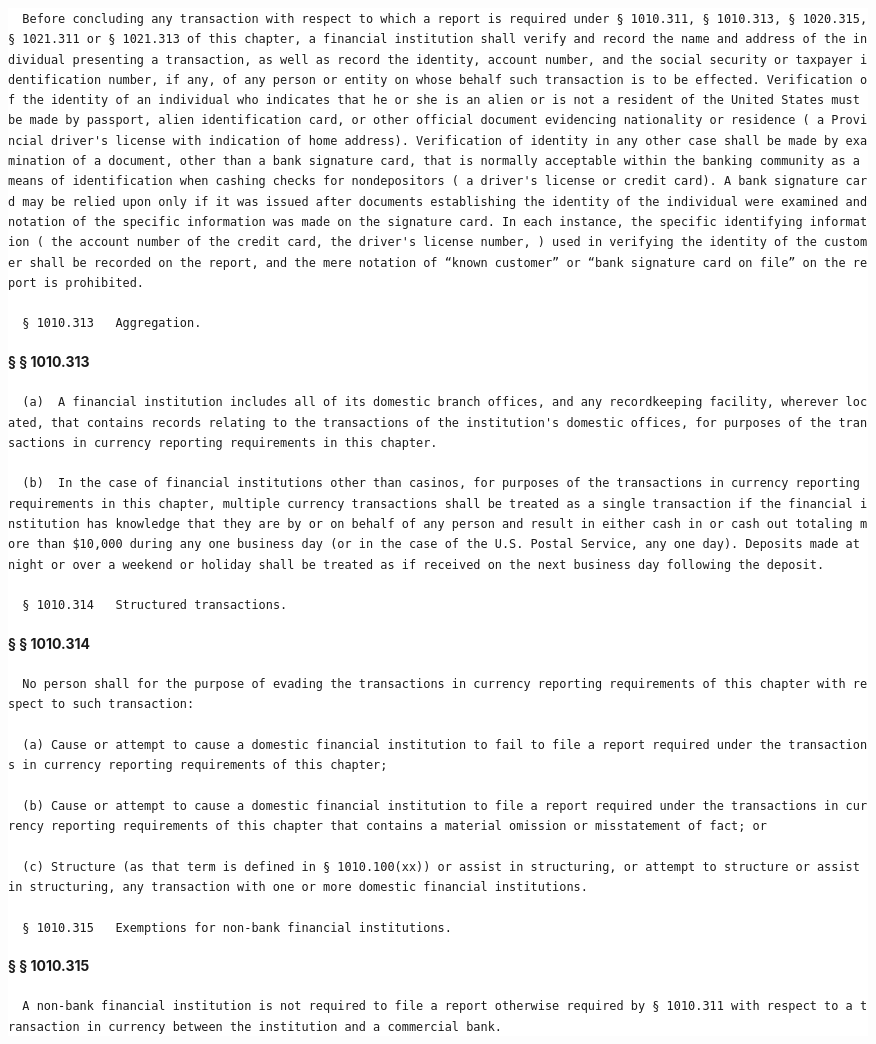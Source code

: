       Before concluding any transaction with respect to which a report is required under § 1010.311, § 1010.313, § 1020.315, § 1021.311 or § 1021.313 of this chapter, a financial institution shall verify and record the name and address of the individual presenting a transaction, as well as record the identity, account number, and the social security or taxpayer identification number, if any, of any person or entity on whose behalf such transaction is to be effected. Verification of the identity of an individual who indicates that he or she is an alien or is not a resident of the United States must be made by passport, alien identification card, or other official document evidencing nationality or residence ( a Provincial driver's license with indication of home address). Verification of identity in any other case shall be made by examination of a document, other than a bank signature card, that is normally acceptable within the banking community as a means of identification when cashing checks for nondepositors ( a driver's license or credit card). A bank signature card may be relied upon only if it was issued after documents establishing the identity of the individual were examined and notation of the specific information was made on the signature card. In each instance, the specific identifying information ( the account number of the credit card, the driver's license number, ) used in verifying the identity of the customer shall be recorded on the report, and the mere notation of “known customer” or “bank signature card on file” on the report is prohibited.

      § 1010.313   Aggregation.

#### § § 1010.313

      (a)  A financial institution includes all of its domestic branch offices, and any recordkeeping facility, wherever located, that contains records relating to the transactions of the institution's domestic offices, for purposes of the transactions in currency reporting requirements in this chapter.

      (b)  In the case of financial institutions other than casinos, for purposes of the transactions in currency reporting requirements in this chapter, multiple currency transactions shall be treated as a single transaction if the financial institution has knowledge that they are by or on behalf of any person and result in either cash in or cash out totaling more than $10,000 during any one business day (or in the case of the U.S. Postal Service, any one day). Deposits made at night or over a weekend or holiday shall be treated as if received on the next business day following the deposit.

      § 1010.314   Structured transactions.

#### § § 1010.314

      No person shall for the purpose of evading the transactions in currency reporting requirements of this chapter with respect to such transaction:

      (a) Cause or attempt to cause a domestic financial institution to fail to file a report required under the transactions in currency reporting requirements of this chapter;

      (b) Cause or attempt to cause a domestic financial institution to file a report required under the transactions in currency reporting requirements of this chapter that contains a material omission or misstatement of fact; or

      (c) Structure (as that term is defined in § 1010.100(xx)) or assist in structuring, or attempt to structure or assist in structuring, any transaction with one or more domestic financial institutions.

      § 1010.315   Exemptions for non-bank financial institutions.

#### § § 1010.315

      A non-bank financial institution is not required to file a report otherwise required by § 1010.311 with respect to a transaction in currency between the institution and a commercial bank.
